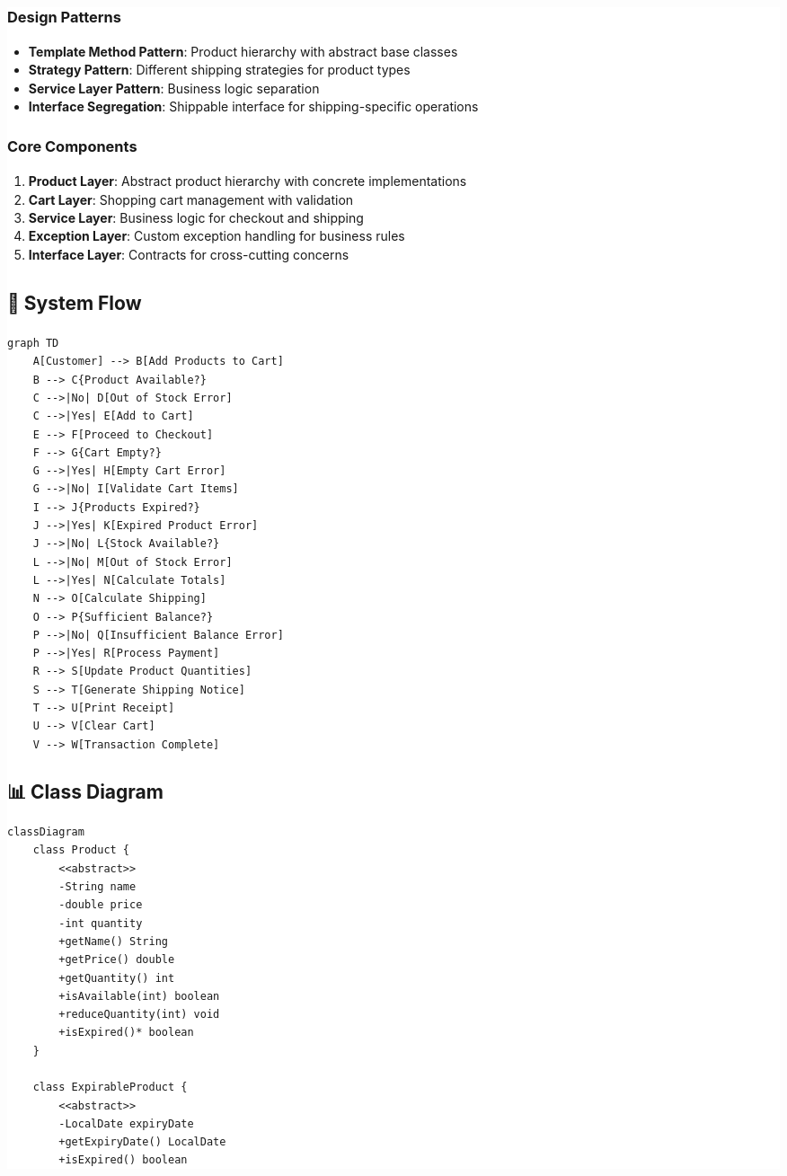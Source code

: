 ### Design Patterns
- **Template Method Pattern**: Product hierarchy with abstract base classes
- **Strategy Pattern**: Different shipping strategies for product types
- **Service Layer Pattern**: Business logic separation
- **Interface Segregation**: Shippable interface for shipping-specific operations

### Core Components
1. **Product Layer**: Abstract product hierarchy with concrete implementations
2. **Cart Layer**: Shopping cart management with validation
3. **Service Layer**: Business logic for checkout and shipping
4. **Exception Layer**: Custom exception handling for business rules
5. **Interface Layer**: Contracts for cross-cutting concerns

## 🔄 System Flow

```mermaid
graph TD
    A[Customer] --> B[Add Products to Cart]
    B --> C{Product Available?}
    C -->|No| D[Out of Stock Error]
    C -->|Yes| E[Add to Cart]
    E --> F[Proceed to Checkout]
    F --> G{Cart Empty?}
    G -->|Yes| H[Empty Cart Error]
    G -->|No| I[Validate Cart Items]
    I --> J{Products Expired?}
    J -->|Yes| K[Expired Product Error]
    J -->|No| L{Stock Available?}
    L -->|No| M[Out of Stock Error]
    L -->|Yes| N[Calculate Totals]
    N --> O[Calculate Shipping]
    O --> P{Sufficient Balance?}
    P -->|No| Q[Insufficient Balance Error]
    P -->|Yes| R[Process Payment]
    R --> S[Update Product Quantities]
    S --> T[Generate Shipping Notice]
    T --> U[Print Receipt]
    U --> V[Clear Cart]
    V --> W[Transaction Complete]
```

## 📊 Class Diagram

```mermaid
classDiagram
    class Product {
        <<abstract>>
        -String name
        -double price
        -int quantity
        +getName() String
        +getPrice() double
        +getQuantity() int
        +isAvailable(int) boolean
        +reduceQuantity(int) void
        +isExpired()* boolean
    }
    
    class ExpirableProduct {
        <<abstract>>
        -LocalDate expiryDate
        +getExpiryDate() LocalDate
        +isExpired() boolean
```